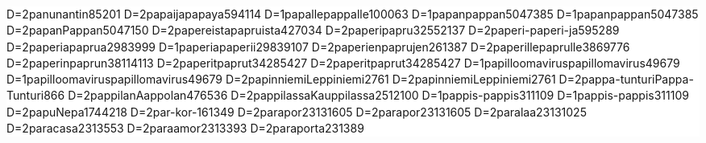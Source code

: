 <tr><td>D=2</td><td>panun</td><td>antin</td><td>85</td><td>201</td></tr>

<tr><td>D=2</td><td>papaija</td><td>papaya</td><td>594</td><td>114</td></tr>

<tr><td>D=1</td><td>papalle</td><td>pappalle</td><td>1000</td><td>63</td></tr>

<tr><td>D=1</td><td>papan</td><td>pappan</td><td>5047</td><td>385</td></tr>

<tr><td>D=1</td><td>papan</td><td>pappan</td><td>5047</td><td>385</td></tr>

<tr><td>D=2</td><td>papan</td><td>Pappan</td><td>5047</td><td>150</td></tr>

<tr><td>D=2</td><td>papereista</td><td>papruista</td><td>4270</td><td>34</td></tr>

<tr><td>D=2</td><td>paperi</td><td>papru</td><td>32552</td><td>137</td></tr>

<tr><td>D=2</td><td>paperi-</td><td>paperi-ja</td><td>5952</td><td>89</td></tr>

<tr><td>D=2</td><td>paperia</td><td>paprua</td><td>29839</td><td>99</td></tr>

<tr><td>D=1</td><td>paperia</td><td>paperii</td><td>29839</td><td>107</td></tr>

<tr><td>D=2</td><td>paperien</td><td>paprujen</td><td>2613</td><td>87</td></tr>

<tr><td>D=2</td><td>paperille</td><td>paprulle</td><td>38697</td><td>76</td></tr>

<tr><td>D=2</td><td>paperin</td><td>paprun</td><td>38114</td><td>113</td></tr>

<tr><td>D=2</td><td>paperit</td><td>paprut</td><td>34285</td><td>427</td></tr>

<tr><td>D=2</td><td>paperit</td><td>paprut</td><td>34285</td><td>427</td></tr>

<tr><td>D=1</td><td>papilloomavirus</td><td>papillomavirus</td><td>496</td><td>79</td></tr>

<tr><td>D=1</td><td>papilloomavirus</td><td>papillomavirus</td><td>496</td><td>79</td></tr>

<tr><td>D=2</td><td>papinniemi</td><td>Leppiniemi</td><td>2</td><td>761</td></tr>

<tr><td>D=2</td><td>papinniemi</td><td>Leppiniemi</td><td>2</td><td>761</td></tr>

<tr><td>D=2</td><td>pappa-tunturi</td><td>Pappa-Tunturi</td><td>8</td><td>66</td></tr>

<tr><td>D=2</td><td>pappilan</td><td>Aappolan</td><td>4765</td><td>36</td></tr>

<tr><td>D=2</td><td>pappilassa</td><td>Kauppilassa</td><td>2512</td><td>100</td></tr>

<tr><td>D=1</td><td>pappis-</td><td>pappis</td><td>311</td><td>109</td></tr>

<tr><td>D=1</td><td>pappis-</td><td>pappis</td><td>311</td><td>109</td></tr>

<tr><td>D=2</td><td>papu</td><td>Nepa</td><td>1744</td><td>218</td></tr>

<tr><td>D=2</td><td>par-</td><td>kor-</td><td>161</td><td>349</td></tr>

<tr><td>D=2</td><td>para</td><td>por</td><td>2313</td><td>1605</td></tr>

<tr><td>D=2</td><td>para</td><td>por</td><td>2313</td><td>1605</td></tr>

<tr><td>D=2</td><td>para</td><td>laa</td><td>2313</td><td>1025</td></tr>

<tr><td>D=2</td><td>para</td><td>casa</td><td>2313</td><td>553</td></tr>

<tr><td>D=2</td><td>para</td><td>amor</td><td>2313</td><td>393</td></tr>

<tr><td>D=2</td><td>para</td><td>porta</td><td>2313</td><td>89</td></tr>
